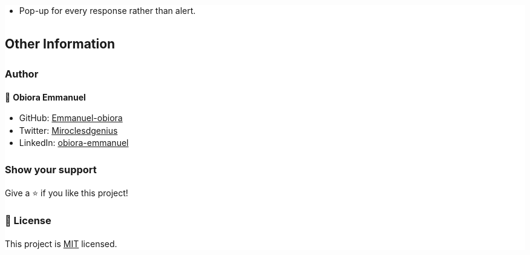 * Pop-up for every response rather than alert.

## Other Information

### Author

👤 **Obiora Emmanuel**

* GitHub: [Emmanuel-obiora](https://github.com/Emmanuel-obiora)
* Twitter: [Miroclesdgenius](https://twitter.com/Miroclesdgenius)
* LinkedIn: [obiora-emmanuel](https://www.linkedin.com/in/obiora-emmanuel-b4935616a/)

### Show your support

Give a ⭐️ if you like this project!

### 📝 License

This project is [MIT](https://docs.github.com/en/github/creating-cloning-and-archiving-repositories/licensing-a-repository) licensed.
